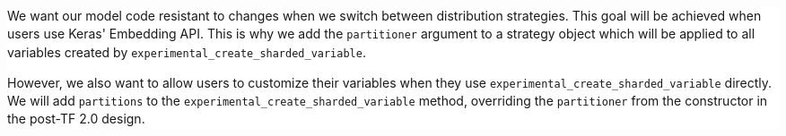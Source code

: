 
We want our model code resistant to changes when we switch between distribution strategies.  This goal will be achieved when users use Keras' Embedding API. This is why we add the `partitioner` argument to a strategy object which will be applied to all variables created by `experimental_create_sharded_variable`.

However, we also want to allow users to customize their variables when they use `experimental_create_sharded_variable` directly. We will add `partitions` to the `experimental_create_sharded_variable` method, overriding the `partitioner` from the constructor in the post-TF 2.0 design.

```